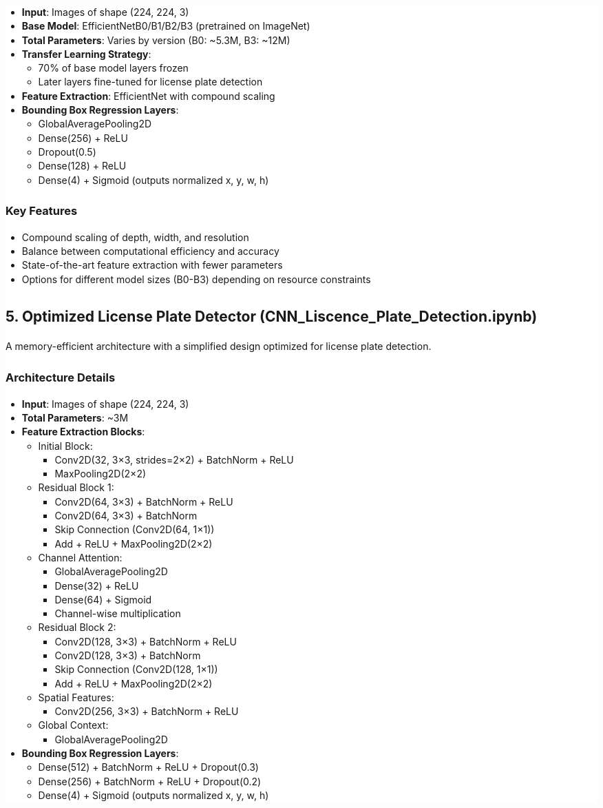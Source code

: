 - **Input**: Images of shape (224, 224, 3)
- **Base Model**: EfficientNetB0/B1/B2/B3 (pretrained on ImageNet)
- **Total Parameters**: Varies by version (B0: ~5.3M, B3: ~12M)
- **Transfer Learning Strategy**:
  - 70% of base model layers frozen
  - Later layers fine-tuned for license plate detection
- **Feature Extraction**: EfficientNet with compound scaling
- **Bounding Box Regression Layers**:
  - GlobalAveragePooling2D
  - Dense(256) + ReLU
  - Dropout(0.5)
  - Dense(128) + ReLU
  - Dense(4) + Sigmoid (outputs normalized x, y, w, h)

### Key Features
- Compound scaling of depth, width, and resolution
- Balance between computational efficiency and accuracy
- State-of-the-art feature extraction with fewer parameters
- Options for different model sizes (B0-B3) depending on resource constraints

## 5. Optimized License Plate Detector (CNN_Liscence_Plate_Detection.ipynb)

A memory-efficient architecture with a simplified design optimized for license plate detection.

### Architecture Details

- **Input**: Images of shape (224, 224, 3)
- **Total Parameters**: ~3M
- **Feature Extraction Blocks**:
  - Initial Block:
    - Conv2D(32, 3×3, strides=2×2) + BatchNorm + ReLU
    - MaxPooling2D(2×2)
  - Residual Block 1:
    - Conv2D(64, 3×3) + BatchNorm + ReLU
    - Conv2D(64, 3×3) + BatchNorm
    - Skip Connection (Conv2D(64, 1×1))
    - Add + ReLU + MaxPooling2D(2×2)
  - Channel Attention:
    - GlobalAveragePooling2D
    - Dense(32) + ReLU
    - Dense(64) + Sigmoid
    - Channel-wise multiplication
  - Residual Block 2:
    - Conv2D(128, 3×3) + BatchNorm + ReLU
    - Conv2D(128, 3×3) + BatchNorm
    - Skip Connection (Conv2D(128, 1×1))
    - Add + ReLU + MaxPooling2D(2×2)
  - Spatial Features:
    - Conv2D(256, 3×3) + BatchNorm + ReLU
  - Global Context:
    - GlobalAveragePooling2D
- **Bounding Box Regression Layers**:
  - Dense(512) + BatchNorm + ReLU + Dropout(0.3)
  - Dense(256) + BatchNorm + ReLU + Dropout(0.2)
  - Dense(4) + Sigmoid (outputs normalized x, y, w, h)
